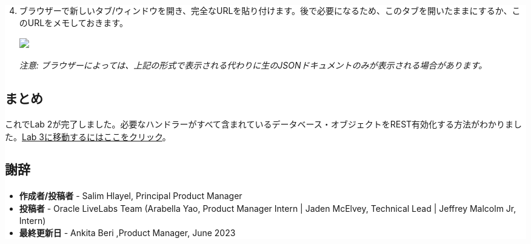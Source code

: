 4. ブラウザーで新しいタブ/ウィンドウを開き、完全なURLを貼り付けます。後で必要になるため、このタブを開いたままにするか、このURLをメモしておきます。

     ![](images/show-data.png " ")  

     *注意: ブラウザーによっては、上記の形式で表示される代わりに生のJSONドキュメントのみが表示される場合があります。*  

## **まとめ**
これでLab 2が完了しました。必要なハンドラーがすべて含まれているデータベース・オブジェクトをREST有効化する方法がわかりました。[Lab 3に移動するにはここをクリック](?lab=lab-3-defining-rest-data-sources)。  

## **謝辞**

 - **作成者/投稿者** -  Salim Hlayel, Principal Product Manager
 - **投稿者** - Oracle LiveLabs Team (Arabella Yao, Product Manager Intern | Jaden McElvey, Technical Lead | Jeffrey Malcolm Jr, Intern)
 - **最終更新日** - Ankita Beri ,Product Manager, June 2023
